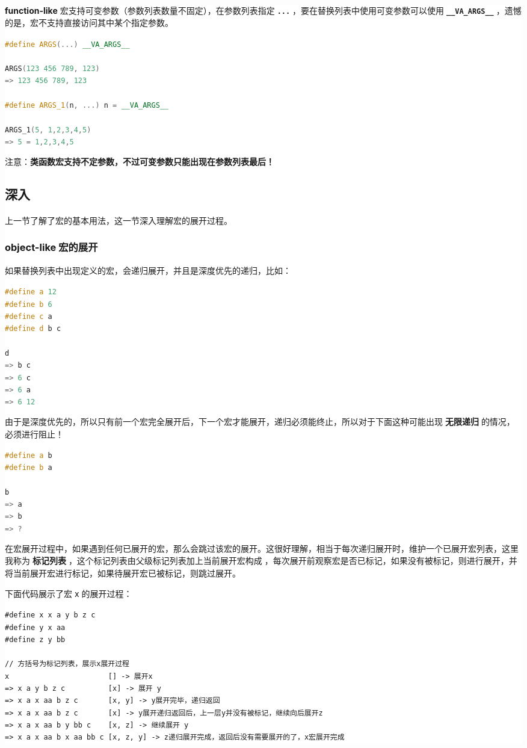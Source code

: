 **function-like** 宏支持可变参数（参数列表数量不固定），在参数列表指定 **`...`** ，要在替换列表中使用可变参数可以使用 **`__VA_ARGS__`** ，遗憾的是，宏不支持直接访问其中某个指定参数。

```cpp
#define ARGS(...) __VA_ARGS__

ARGS(123 456 789, 123)
=> 123 456 789, 123

#define ARGS_1(n, ...) n = __VA_ARGS__

ARGS_1(5, 1,2,3,4,5)
=> 5 = 1,2,3,4,5
```

注意：**类函数宏支持不定参数，不过可变参数只能出现在参数列表最后！**

## 深入

上一节了解了宏的基本用法，这一节深入理解宏的展开过程。

### object-like 宏的展开

如果替换列表中出现定义的宏，会递归展开，并且是深度优先的递归，比如：

```cpp
#define a 12
#define b 6
#define c a
#define d b c

d
=> b c
=> 6 c
=> 6 a
=> 6 12
```

由于是深度优先的，所以只有前一个宏完全展开后，下一个宏才能展开，递归必须能终止，所以对于下面这种可能出现 **无限递归** 的情况，必须进行阻止！

```cpp
#define a b
#define b a

b
=> a
=> b
=> ?
```

在宏展开过程中，如果遇到任何已展开的宏，那么会跳过该宏的展开。这很好理解，相当于每次递归展开时，维护一个已展开宏列表，这里我称为 **标记列表** ，这个标记列表由父级标记列表加上当前展开宏构成 ，每次展开前观察宏是否已标记，如果没有被标记，则进行展开，并将当前展开宏进行标记，如果待展开宏已被标记，则跳过展开。

下面代码展示了宏 x 的展开过程：

```
#define x x a y b z c
#define y x aa
#define z y bb

// 方括号为标记列表，展示x展开过程
x                       [] -> 展开x
=> x a y b z c          [x] -> 展开 y
=> x a x aa b z c       [x, y] -> y展开完毕，递归返回
=> x a x aa b z c       [x] -> y展开递归返回后，上一层y并没有被标记，继续向后展开z
=> x a x aa b y bb c    [x, z] -> 继续展开 y
=> x a x aa b x aa bb c [x, z, y] -> z递归展开完成，返回后没有需要展开的了，x宏展开完成
```
